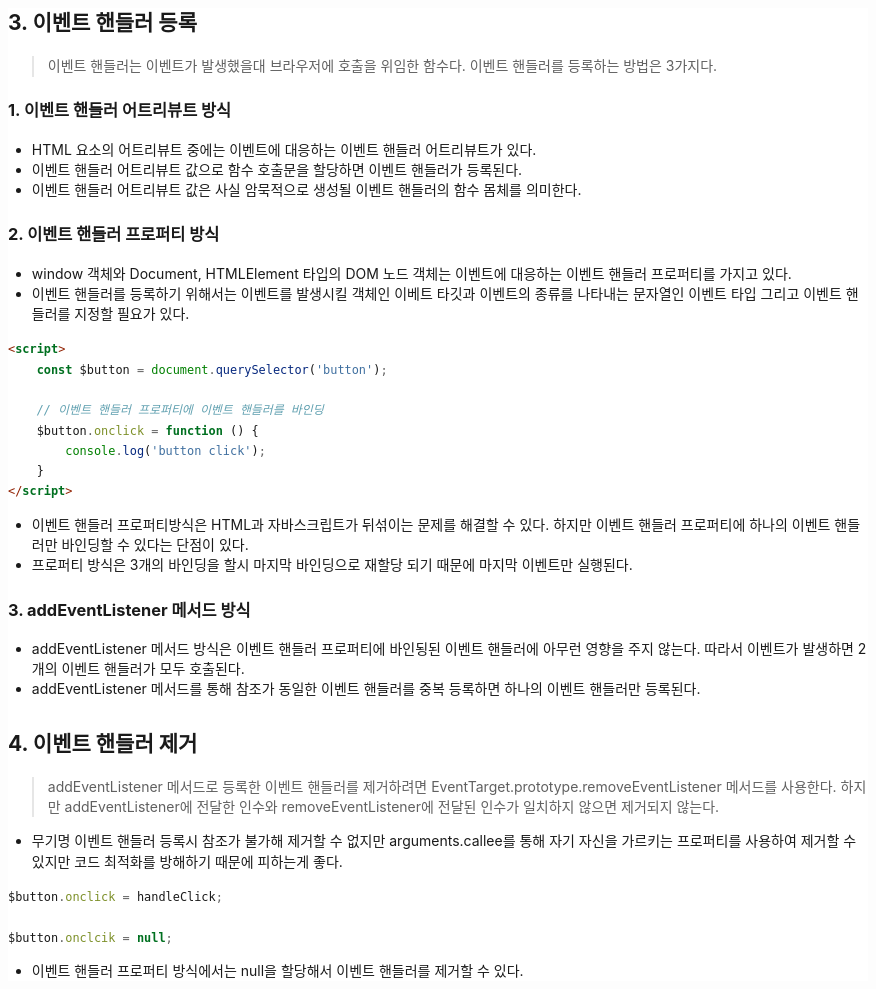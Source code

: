 
## 3. 이벤트 핸들러 등록

> 이벤트 핸들러는 이벤트가 발생했을대 브라우저에 호출을 위임한 함수다.
> 이벤트 핸들러를 등록하는 방법은 3가지다.

### 1. 이벤트 핸들러 어트리뷰트 방식

- HTML 요소의 어트리뷰트 중에는 이벤트에 대응하는 이벤트 핸들러 어트리뷰트가 있다.
- 이벤트 핸들러 어트리뷰트 값으로 함수 호출문을 할당하면 이벤트 핸들러가 등록된다.
- 이벤트 핸들러 어트리뷰트 값은 사실 암묵적으로 생성될 이벤트 핸들러의 함수 몸체를 의미한다.

### 2. 이벤트 핸들러 프로퍼티 방식

- window 객체와 Document, HTMLElement 타입의 DOM 노드 객체는 이벤트에 대응하는 이벤트 핸들러 프로퍼티를 가지고 있다.
- 이벤트 핸들러를 등록하기 위해서는 이벤트를 발생시킬 객체인 이베트 타깃과 이벤트의 종류를 나타내는 문자열인 이벤트 타입 그리고 이벤트 핸들러를 지정할 필요가 있다.

```html
<script>
    const $button = document.querySelector('button');
    
    // 이벤트 핸들러 프로퍼티에 이벤트 핸들러를 바인딩
    $button.onclick = function () {
        console.log('button click');
    }
</script>
```

- 이벤트 핸들러 프로퍼티방식은 HTML과 자바스크립트가 뒤섞이는 문제를 해결할 수 있다. 하지만 이벤트 핸들러 프로퍼티에 하나의 이벤트 핸들러만 바인딩할 수 있다는 단점이 있다.
- 프로퍼티 방식은 3개의 바인딩을 할시 마지막 바인딩으로 재할당 되기 때문에 마지막 이벤트만 실행된다.


### 3. addEventListener 메서드 방식

- addEventListener 메서드 방식은 이벤트 핸들러 프로퍼티에 바인됭된 이벤트 핸들러에 아무런 영향을 주지 않는다. 따라서 이벤트가 발생하면 2개의 이벤트 핸들러가 모두 호출된다.
- addEventListener 메서드를 통해 참조가 동일한 이벤트 핸들러를 중복 등록하면 하나의 이벤트 핸들러만 등록된다.



## 4. 이벤트 핸들러 제거

> addEventListener 메서드로 등록한 이벤트 핸들러를 제거하려면 EventTarget.prototype.removeEventListener 메서드를 사용한다.
> 하지만 addEventListener에 전달한 인수와 removeEventListener에 전달된 인수가 일치하지 않으면 제거되지 않는다.

- 무기명 이벤트 핸들러 등록시 참조가 불가해 제거할 수 없지만 arguments.callee를 통해 자기 자신을 가르키는 프로퍼티를 사용하여 제거할 수 있지만 코드 최적화를 방해하기 때문에 피하는게 좋다.

```javascript
$button.onclick = handleClick;

$button.onclcik = null;
```

- 이벤트 핸들러 프로퍼티 방식에서는 null을 할당해서 이벤트 핸들러를 제거할 수 있다.
